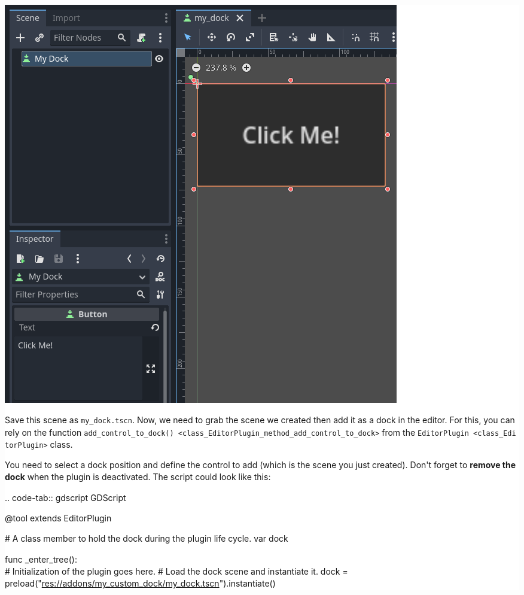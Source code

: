 ![image](img/making_plugins-my_custom_dock_scene.webp)

Save this scene as `my_dock.tscn`. Now, we need to grab the scene we
created then add it as a dock in the editor. For this, you can rely on
the function
`add_control_to_dock() <class_EditorPlugin_method_add_control_to_dock>`
from the `EditorPlugin <class_EditorPlugin>` class.

You need to select a dock position and define the control to add (which
is the scene you just created). Don't forget to **remove the dock** when
the plugin is deactivated. The script could look like this:

.. code-tab:: gdscript GDScript

@tool extends EditorPlugin

\# A class member to hold the dock during the plugin life cycle. var
dock

func \_enter\_tree():  
\# Initialization of the plugin goes here. \# Load the dock scene and
instantiate it. dock =
preload("<res://addons/my_custom_dock/my_dock.tscn>").instantiate()
